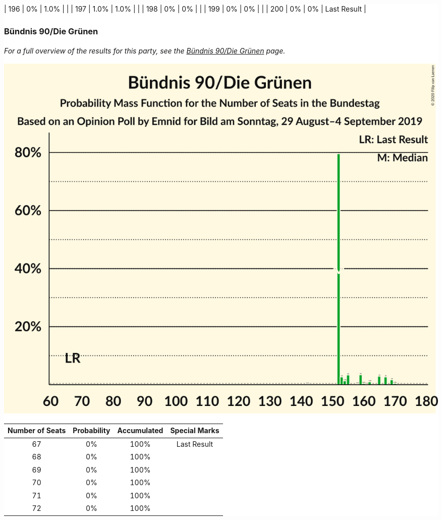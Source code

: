 | 196 | 0% | 1.0% |  |
| 197 | 1.0% | 1.0% |  |
| 198 | 0% | 0% |  |
| 199 | 0% | 0% |  |
| 200 | 0% | 0% | Last Result |

### Bündnis 90/Die Grünen

*For a full overview of the results for this party, see the [Bündnis 90/Die Grünen](party-bündnis90diegrünen.html) page.*

![Graph with seats probability mass function not yet produced](2019-09-04-Emnid-seats-pmf-bündnis90diegrünen.png "Seats Probability Mass Function")

| Number of Seats | Probability | Accumulated | Special Marks |
|:---------------:|:-----------:|:-----------:|:-------------:|
| 67 | 0% | 100% | Last Result |
| 68 | 0% | 100% |  |
| 69 | 0% | 100% |  |
| 70 | 0% | 100% |  |
| 71 | 0% | 100% |  |
| 72 | 0% | 100% |  |